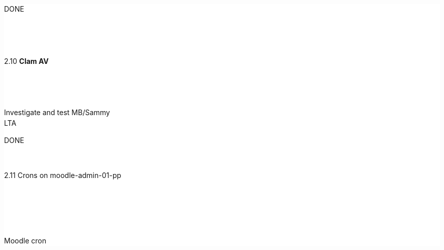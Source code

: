 <div class="content-wrapper">
<div class="content-wrapper">
<div class="content-wrapper">
<p>DONE</p>
</div>
</div>
</div>
<p><br />
</p>
</div>
</div>
<p><br />
</p>
</div>
</div></td>
</tr>
<tr class="even">
<td>2.10</td>
<td><strong>Clam AV</strong></td>
<td><br />
</td>
<td><br />
</td>
<td><br />
</td>
<td><br />
</td>
</tr>
<tr class="odd">
<td><br />
</td>
<td>Investigate and test</td>
<td>MB/Sammy</td>
<td><br />
</td>
<td>LTA</td>
<td><div class="content-wrapper">
<div class="content-wrapper">
<div class="content-wrapper">
<p>DONE</p>
</div>
<p><br />
</p>
</div>
</div></td>
</tr>
<tr class="even">
<td>2.11</td>
<td>Crons on moodle-admin-01-pp</td>
<td><br />
</td>
<td><br />
</td>
<td><br />
</td>
<td><div class="content-wrapper">
<p><br />
</p>
</div></td>
</tr>
<tr class="odd">
<td><br />
</td>
<td>Moodle cron</td>